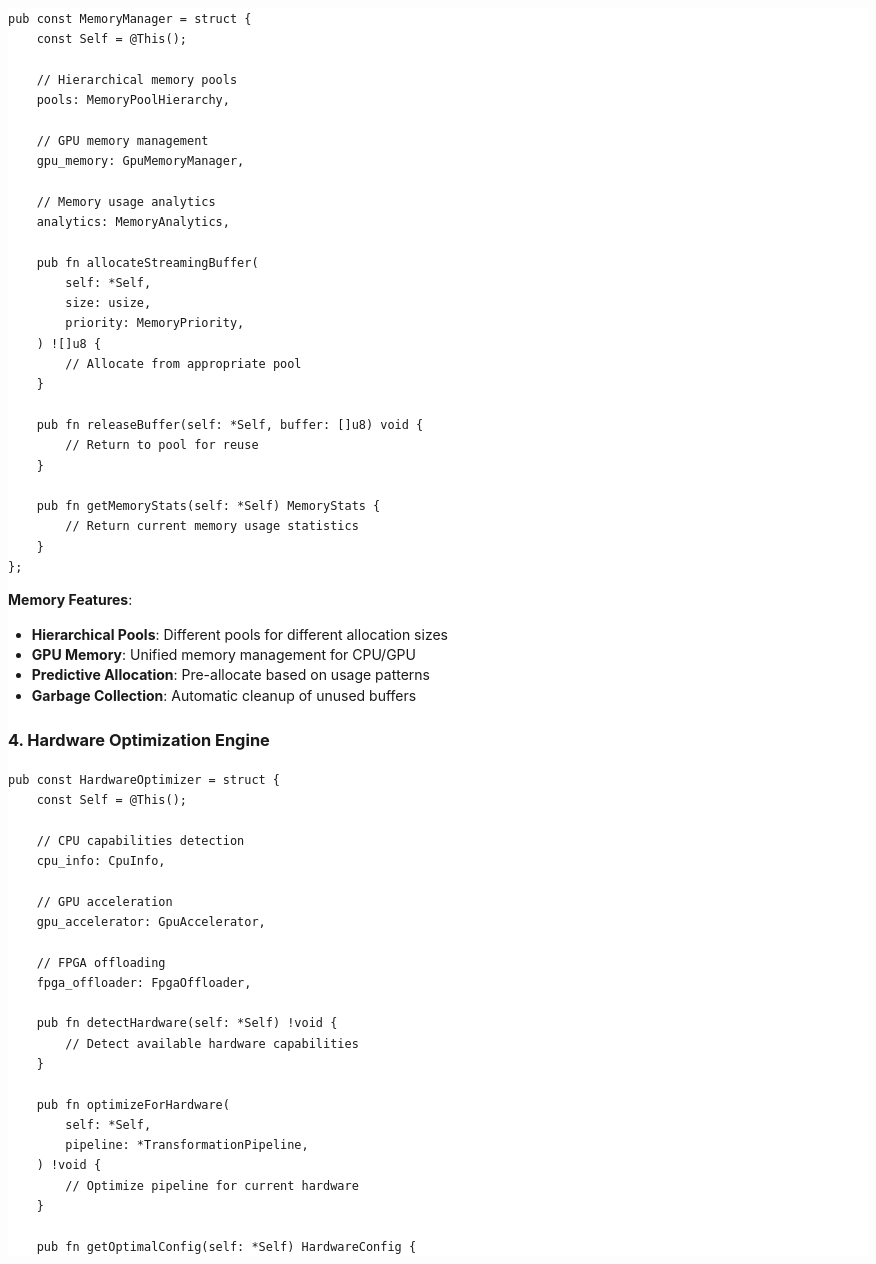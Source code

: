 ```zig
pub const MemoryManager = struct {
    const Self = @This();

    // Hierarchical memory pools
    pools: MemoryPoolHierarchy,

    // GPU memory management
    gpu_memory: GpuMemoryManager,

    // Memory usage analytics
    analytics: MemoryAnalytics,

    pub fn allocateStreamingBuffer(
        self: *Self,
        size: usize,
        priority: MemoryPriority,
    ) ![]u8 {
        // Allocate from appropriate pool
    }

    pub fn releaseBuffer(self: *Self, buffer: []u8) void {
        // Return to pool for reuse
    }

    pub fn getMemoryStats(self: *Self) MemoryStats {
        // Return current memory usage statistics
    }
};
```

**Memory Features**:

- **Hierarchical Pools**: Different pools for different allocation sizes
- **GPU Memory**: Unified memory management for CPU/GPU
- **Predictive Allocation**: Pre-allocate based on usage patterns
- **Garbage Collection**: Automatic cleanup of unused buffers

### 4. **Hardware Optimization Engine**

```zig
pub const HardwareOptimizer = struct {
    const Self = @This();

    // CPU capabilities detection
    cpu_info: CpuInfo,

    // GPU acceleration
    gpu_accelerator: GpuAccelerator,

    // FPGA offloading
    fpga_offloader: FpgaOffloader,

    pub fn detectHardware(self: *Self) !void {
        // Detect available hardware capabilities
    }

    pub fn optimizeForHardware(
        self: *Self,
        pipeline: *TransformationPipeline,
    ) !void {
        // Optimize pipeline for current hardware
    }

    pub fn getOptimalConfig(self: *Self) HardwareConfig {
```